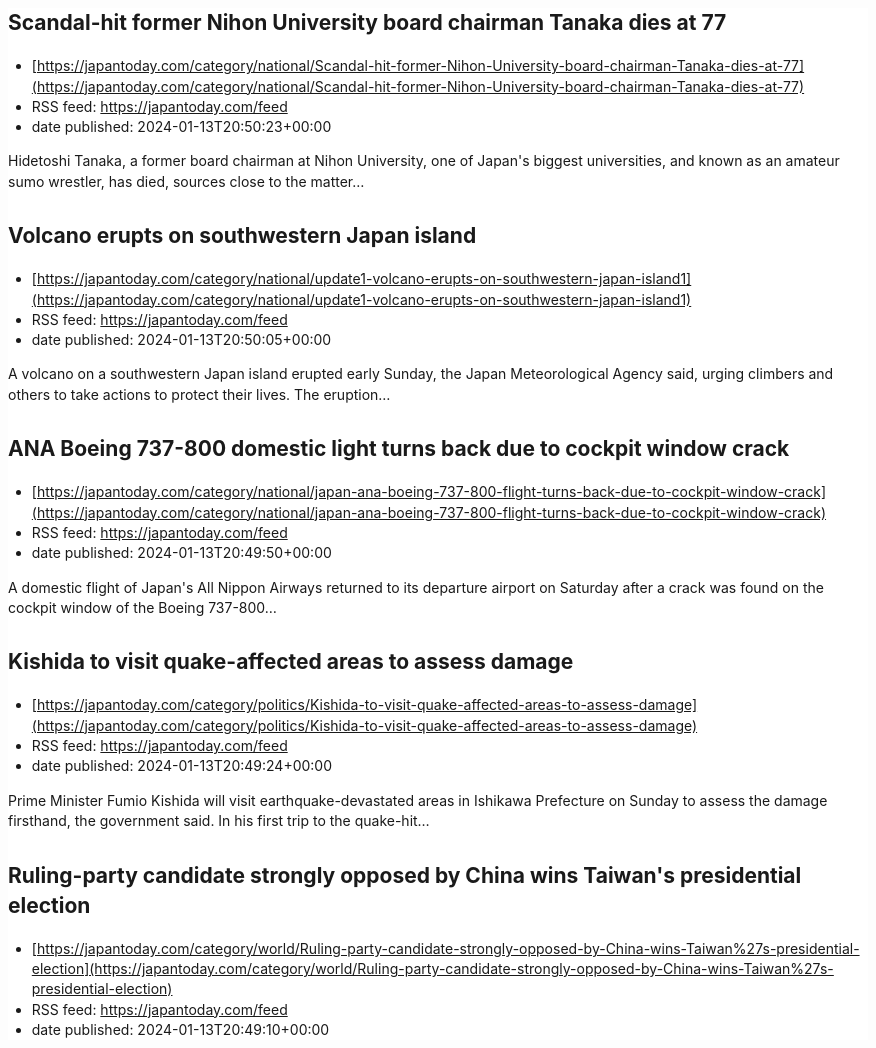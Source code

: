 ## Scandal-hit former Nihon University board chairman Tanaka dies at 77
 - [https://japantoday.com/category/national/Scandal-hit-former-Nihon-University-board-chairman-Tanaka-dies-at-77](https://japantoday.com/category/national/Scandal-hit-former-Nihon-University-board-chairman-Tanaka-dies-at-77)
 - RSS feed: https://japantoday.com/feed
 - date published: 2024-01-13T20:50:23+00:00

Hidetoshi Tanaka, a former board chairman at Nihon University, one of Japan's biggest universities, and known as an amateur sumo wrestler, has died, sources close to the matter…

## Volcano erupts on southwestern Japan island
 - [https://japantoday.com/category/national/update1-volcano-erupts-on-southwestern-japan-island1](https://japantoday.com/category/national/update1-volcano-erupts-on-southwestern-japan-island1)
 - RSS feed: https://japantoday.com/feed
 - date published: 2024-01-13T20:50:05+00:00

A volcano on a southwestern Japan island erupted early Sunday, the Japan Meteorological Agency said, urging climbers and others to take actions to protect their lives.
The eruption…

## ANA Boeing 737-800 domestic light turns back due to cockpit window crack
 - [https://japantoday.com/category/national/japan-ana-boeing-737-800-flight-turns-back-due-to-cockpit-window-crack](https://japantoday.com/category/national/japan-ana-boeing-737-800-flight-turns-back-due-to-cockpit-window-crack)
 - RSS feed: https://japantoday.com/feed
 - date published: 2024-01-13T20:49:50+00:00

A domestic flight of Japan's All Nippon Airways returned to its departure airport on Saturday after a crack was found on the cockpit window of the Boeing 737-800…

## Kishida to visit quake-affected areas to assess damage
 - [https://japantoday.com/category/politics/Kishida-to-visit-quake-affected-areas-to-assess-damage](https://japantoday.com/category/politics/Kishida-to-visit-quake-affected-areas-to-assess-damage)
 - RSS feed: https://japantoday.com/feed
 - date published: 2024-01-13T20:49:24+00:00

Prime Minister Fumio Kishida will visit earthquake-devastated areas in Ishikawa Prefecture on Sunday to assess the damage firsthand, the government said.
In his first trip to the quake-hit…

## Ruling-party candidate strongly opposed by China wins Taiwan's presidential election
 - [https://japantoday.com/category/world/Ruling-party-candidate-strongly-opposed-by-China-wins-Taiwan%27s-presidential-election](https://japantoday.com/category/world/Ruling-party-candidate-strongly-opposed-by-China-wins-Taiwan%27s-presidential-election)
 - RSS feed: https://japantoday.com/feed
 - date published: 2024-01-13T20:49:10+00:00
